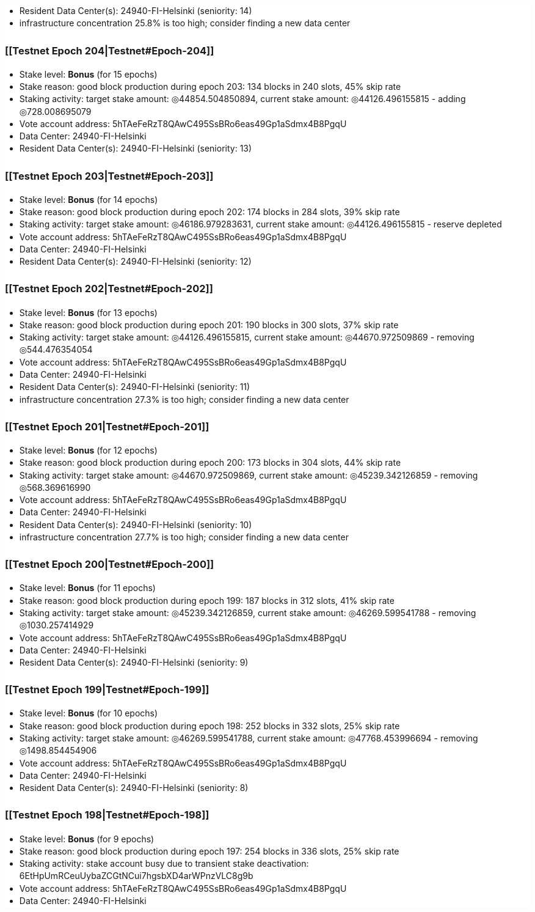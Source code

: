 * Resident Data Center(s): 24940-FI-Helsinki (seniority: 14)
* infrastructure concentration 25.8% is too high; consider finding a new data center
### [[Testnet Epoch 204|Testnet#Epoch-204]]
* Stake level: **Bonus** (for 15 epochs)
* Stake reason: good block production during epoch 203: 134 blocks in 240 slots, 45% skip rate
* Staking activity: target stake amount: ◎44854.504850894, current stake amount: ◎44126.496155815 - adding ◎728.008695079
* Vote account address: 5hTAeFeRzT8QAwC495SsBRo6eas49Gp1aSdmx4B8PgqU
* Data Center: 24940-FI-Helsinki
* Resident Data Center(s): 24940-FI-Helsinki (seniority: 13)
### [[Testnet Epoch 203|Testnet#Epoch-203]]
* Stake level: **Bonus** (for 14 epochs)
* Stake reason: good block production during epoch 202: 174 blocks in 284 slots, 39% skip rate
* Staking activity: target stake amount: ◎46186.979283631, current stake amount: ◎44126.496155815 - reserve depleted
* Vote account address: 5hTAeFeRzT8QAwC495SsBRo6eas49Gp1aSdmx4B8PgqU
* Data Center: 24940-FI-Helsinki
* Resident Data Center(s): 24940-FI-Helsinki (seniority: 12)
### [[Testnet Epoch 202|Testnet#Epoch-202]]
* Stake level: **Bonus** (for 13 epochs)
* Stake reason: good block production during epoch 201: 190 blocks in 300 slots, 37% skip rate
* Staking activity: target stake amount: ◎44126.496155815, current stake amount: ◎44670.972509869 - removing ◎544.476354054
* Vote account address: 5hTAeFeRzT8QAwC495SsBRo6eas49Gp1aSdmx4B8PgqU
* Data Center: 24940-FI-Helsinki
* Resident Data Center(s): 24940-FI-Helsinki (seniority: 11)
* infrastructure concentration 27.3% is too high; consider finding a new data center
### [[Testnet Epoch 201|Testnet#Epoch-201]]
* Stake level: **Bonus** (for 12 epochs)
* Stake reason: good block production during epoch 200: 173 blocks in 304 slots, 44% skip rate
* Staking activity: target stake amount: ◎44670.972509869, current stake amount: ◎45239.342126859 - removing ◎568.369616990
* Vote account address: 5hTAeFeRzT8QAwC495SsBRo6eas49Gp1aSdmx4B8PgqU
* Data Center: 24940-FI-Helsinki
* Resident Data Center(s): 24940-FI-Helsinki (seniority: 10)
* infrastructure concentration 27.7% is too high; consider finding a new data center
### [[Testnet Epoch 200|Testnet#Epoch-200]]
* Stake level: **Bonus** (for 11 epochs)
* Stake reason: good block production during epoch 199: 187 blocks in 312 slots, 41% skip rate
* Staking activity: target stake amount: ◎45239.342126859, current stake amount: ◎46269.599541788 - removing ◎1030.257414929
* Vote account address: 5hTAeFeRzT8QAwC495SsBRo6eas49Gp1aSdmx4B8PgqU
* Data Center: 24940-FI-Helsinki
* Resident Data Center(s): 24940-FI-Helsinki (seniority: 9)
### [[Testnet Epoch 199|Testnet#Epoch-199]]
* Stake level: **Bonus** (for 10 epochs)
* Stake reason: good block production during epoch 198: 252 blocks in 332 slots, 25% skip rate
* Staking activity: target stake amount: ◎46269.599541788, current stake amount: ◎47768.453996694 - removing ◎1498.854454906
* Vote account address: 5hTAeFeRzT8QAwC495SsBRo6eas49Gp1aSdmx4B8PgqU
* Data Center: 24940-FI-Helsinki
* Resident Data Center(s): 24940-FI-Helsinki (seniority: 8)
### [[Testnet Epoch 198|Testnet#Epoch-198]]
* Stake level: **Bonus** (for 9 epochs)
* Stake reason: good block production during epoch 197: 254 blocks in 336 slots, 25% skip rate
* Staking activity: stake account busy due to transient stake deactivation: 6EtHpUmRCeuUybaZCGtNCui7hgsbXD4arWPnzVLC8g9b
* Vote account address: 5hTAeFeRzT8QAwC495SsBRo6eas49Gp1aSdmx4B8PgqU
* Data Center: 24940-FI-Helsinki